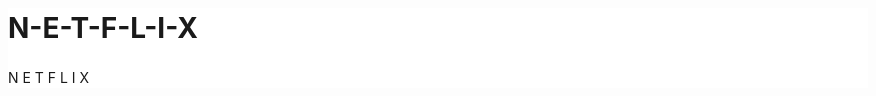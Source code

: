# N-E-T-F-L-I-X
N E T F L I X

<html><head></head><body><div id="yiv0788612685">



 
 
 
 
 
 
 
 
 
<title>Adobe</title>



<style type="text/css">
 _filtered ;
#yiv0788612685 .yiv0788612685ReadMsgBody {width:100%;}
#yiv0788612685 .yiv0788612685ExternalClass {width:100%;}
#yiv0788612685 table {border-collapse:collapse;margin:0 auto;}
#yiv0788612685 a, #yiv0788612685 a:visited {color:#1473E6;text-decoration:none;}
#yiv0788612685 .yiv0788612685legal a {text-decoration:underline;}
#yiv0788612685  
#yiv0788612685 a .filtered99999  {color:inherit !important;text-decoration:none !important;font-size:inherit !important;font-family:inherit !important;font-weight:inherit !important;line-height:inherit !important;}

#yiv0788612685 .yiv0788612685mobile {border-spacing:0;display:none!important;min-height:0;max-height:0;overflow:hidden;visibility:hidden;width:0;}

@media only screen and (max-width:480px) {
#yiv0788612685 u ~ div {
min-width:100vw;}
#yiv0788612685 div > u ~ div {
min-width:100%;}
#yiv0788612685 .yiv0788612685web {
display:none !important;}

#yiv0788612685 .yiv0788612685mobile {
display:block !important;width:auto !important;overflow:visible !important;height:auto !important;max-height:inherit !important;font-size:15px !important;line-height:21px !important;visibility:visible !important;}

#yiv0788612685 .yiv0788612685email-width {
width:84% !important;}

#yiv0788612685 .yiv0788612685full-width {
width:100% !important;}

#yiv0788612685 .yiv0788612685mobile-image {
height:auto !important;width:100% !important;}

#yiv0788612685 .yiv0788612685social {
float:left !important;padding-top:66px !important;text-align:left !important;}
}
</style>

